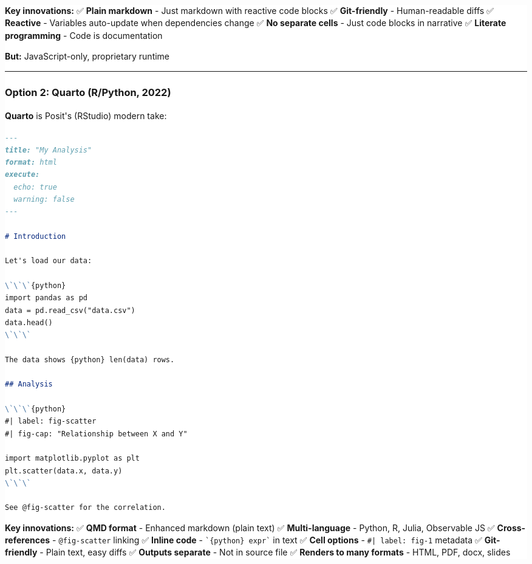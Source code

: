 **Key innovations:**
✅ **Plain markdown** - Just markdown with reactive code blocks
✅ **Git-friendly** - Human-readable diffs
✅ **Reactive** - Variables auto-update when dependencies change
✅ **No separate cells** - Just code blocks in narrative
✅ **Literate programming** - Code is documentation

**But:** JavaScript-only, proprietary runtime

---

### Option 2: Quarto (R/Python, 2022)

**Quarto** is Posit's (RStudio) modern take:

```markdown
---
title: "My Analysis"
format: html
execute:
  echo: true
  warning: false
---

# Introduction

Let's load our data:

\`\`\`{python}
import pandas as pd
data = pd.read_csv("data.csv")
data.head()
\`\`\`

The data shows {python} len(data) rows.

## Analysis

\`\`\`{python}
#| label: fig-scatter
#| fig-cap: "Relationship between X and Y"

import matplotlib.pyplot as plt
plt.scatter(data.x, data.y)
\`\`\`

See @fig-scatter for the correlation.
```

**Key innovations:**
✅ **QMD format** - Enhanced markdown (plain text)
✅ **Multi-language** - Python, R, Julia, Observable JS
✅ **Cross-references** - `@fig-scatter` linking
✅ **Inline code** - `` `{python} expr` `` in text
✅ **Cell options** - `#| label: fig-1` metadata
✅ **Git-friendly** - Plain text, easy diffs
✅ **Outputs separate** - Not in source file
✅ **Renders to many formats** - HTML, PDF, docx, slides
